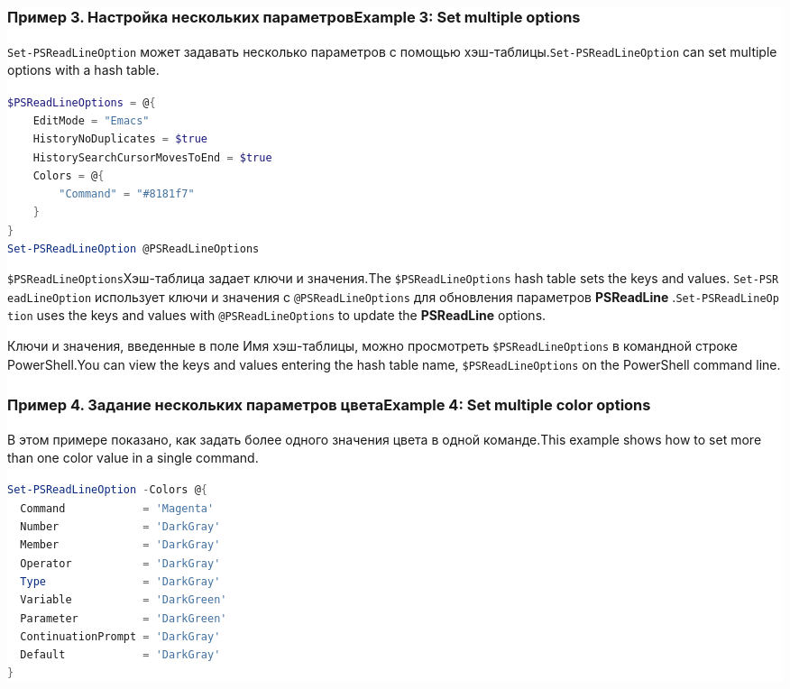 ### <span data-ttu-id="160a7-120">Пример 3. Настройка нескольких параметров</span><span class="sxs-lookup"><span data-stu-id="160a7-120">Example 3: Set multiple options</span></span>

<span data-ttu-id="160a7-121">`Set-PSReadLineOption` может задавать несколько параметров с помощью хэш-таблицы.</span><span class="sxs-lookup"><span data-stu-id="160a7-121">`Set-PSReadLineOption` can set multiple options with a hash table.</span></span>

```powershell
$PSReadLineOptions = @{
    EditMode = "Emacs"
    HistoryNoDuplicates = $true
    HistorySearchCursorMovesToEnd = $true
    Colors = @{
        "Command" = "#8181f7"
    }
}
Set-PSReadLineOption @PSReadLineOptions
```

<span data-ttu-id="160a7-122">`$PSReadLineOptions`Хэш-таблица задает ключи и значения.</span><span class="sxs-lookup"><span data-stu-id="160a7-122">The `$PSReadLineOptions` hash table sets the keys and values.</span></span> <span data-ttu-id="160a7-123">`Set-PSReadLineOption` использует ключи и значения с `@PSReadLineOptions` для обновления параметров **PSReadLine** .</span><span class="sxs-lookup"><span data-stu-id="160a7-123">`Set-PSReadLineOption` uses the keys and values with `@PSReadLineOptions` to update the **PSReadLine** options.</span></span>

<span data-ttu-id="160a7-124">Ключи и значения, введенные в поле Имя хэш-таблицы, можно просмотреть `$PSReadLineOptions` в командной строке PowerShell.</span><span class="sxs-lookup"><span data-stu-id="160a7-124">You can view the keys and values entering the hash table name, `$PSReadLineOptions` on the PowerShell command line.</span></span>

### <span data-ttu-id="160a7-125">Пример 4. Задание нескольких параметров цвета</span><span class="sxs-lookup"><span data-stu-id="160a7-125">Example 4: Set multiple color options</span></span>

<span data-ttu-id="160a7-126">В этом примере показано, как задать более одного значения цвета в одной команде.</span><span class="sxs-lookup"><span data-stu-id="160a7-126">This example shows how to set more than one color value in a single command.</span></span>

```powershell
Set-PSReadLineOption -Colors @{
  Command            = 'Magenta'
  Number             = 'DarkGray'
  Member             = 'DarkGray'
  Operator           = 'DarkGray'
  Type               = 'DarkGray'
  Variable           = 'DarkGreen'
  Parameter          = 'DarkGreen'
  ContinuationPrompt = 'DarkGray'
  Default            = 'DarkGray'
}
```
